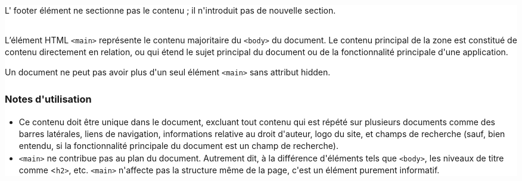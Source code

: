 L' footer élément ne sectionne pas le contenu ; il n'introduit pas de nouvelle section.

## <main>

L’élément HTML ``<main>`` représente le contenu majoritaire du ``<body>`` du document. Le contenu principal de la zone est constitué de contenu directement en relation, ou qui étend le sujet principal du document ou de la fonctionnalité principale d'une application.

Un document ne peut pas avoir plus d'un seul élément ``<main>`` sans attribut hidden.

### Notes d'utilisation 

- Ce contenu doit être unique dans le document, excluant tout contenu qui est répété sur plusieurs documents comme des barres latérales, liens de navigation, informations relative au droit d'auteur, logo du site, et champs de recherche (sauf, bien entendu, si la fonctionnalité principale du document est un champ de recherche).
- ``<main>``  ne contribue pas au plan du document. Autrement dit, à la différence d'éléments tels que ``<body>``, les niveaux de titre comme <``h2>``, etc. ``<main>`` n'affecte pas la structure même de la page, c'est un élément purement informatif.
